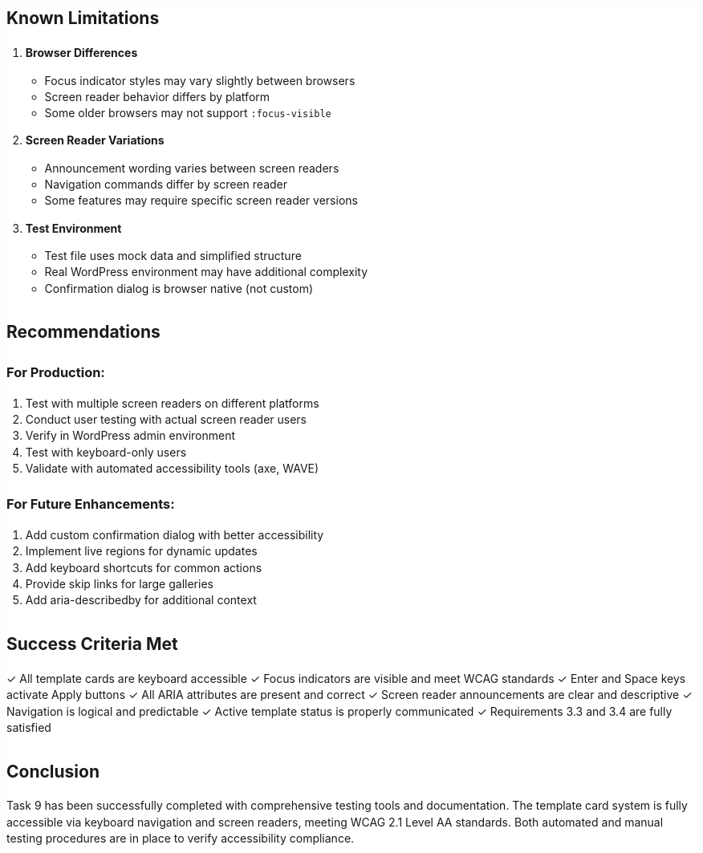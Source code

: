 ## Known Limitations

1. **Browser Differences**
   - Focus indicator styles may vary slightly between browsers
   - Screen reader behavior differs by platform
   - Some older browsers may not support `:focus-visible`

2. **Screen Reader Variations**
   - Announcement wording varies between screen readers
   - Navigation commands differ by screen reader
   - Some features may require specific screen reader versions

3. **Test Environment**
   - Test file uses mock data and simplified structure
   - Real WordPress environment may have additional complexity
   - Confirmation dialog is browser native (not custom)

## Recommendations

### For Production:
1. Test with multiple screen readers on different platforms
2. Conduct user testing with actual screen reader users
3. Verify in WordPress admin environment
4. Test with keyboard-only users
5. Validate with automated accessibility tools (axe, WAVE)

### For Future Enhancements:
1. Add custom confirmation dialog with better accessibility
2. Implement live regions for dynamic updates
3. Add keyboard shortcuts for common actions
4. Provide skip links for large galleries
5. Add aria-describedby for additional context

## Success Criteria Met

✓ All template cards are keyboard accessible
✓ Focus indicators are visible and meet WCAG standards
✓ Enter and Space keys activate Apply buttons
✓ All ARIA attributes are present and correct
✓ Screen reader announcements are clear and descriptive
✓ Navigation is logical and predictable
✓ Active template status is properly communicated
✓ Requirements 3.3 and 3.4 are fully satisfied

## Conclusion

Task 9 has been successfully completed with comprehensive testing tools and documentation. The template card system is fully accessible via keyboard navigation and screen readers, meeting WCAG 2.1 Level AA standards. Both automated and manual testing procedures are in place to verify accessibility compliance.
